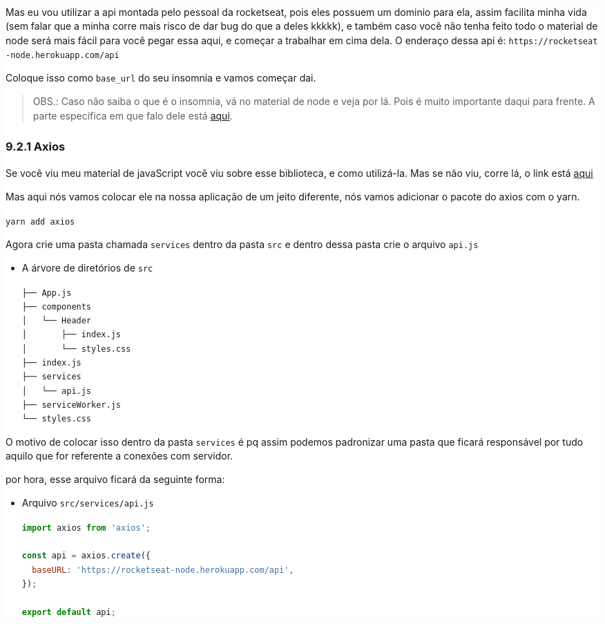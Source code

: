 Mas eu vou utilizar a api montada pelo pessoal da rocketseat, pois eles possuem um dominio para ela, assim facilita minha vida (sem falar que a minha corre mais risco de dar bug do que a deles kkkkk), e também caso você não tenha feito todo o material de node será mais fácil para você pegar essa aqui, e começar a trabalhar em cima dela. O enderaço dessa api é: `https://rocketseat-node.herokuapp.com/api`

Coloque isso como `base_url` do seu insomnia e vamos começar dai.

> OBS.: Caso não saiba o que é o insomnia, vá no material de node e veja por lá. Pois é muito importante daqui para frente. A parte especifica em que falo dele está [aqui](https://github.com/LucasFDutra/Minhas-apostilas/tree/master/NodeJS#11-insomnia).

### **9.2.1 Axios**

Se você viu meu material de javaScript você viu sobre esse biblioteca, e como utilizá-la. Mas se não viu, corre lá, o link está [aqui](https://github.com/LucasFDutra/Minhas-apostilas/tree/master/JavaScript#124-axios)

Mas aqui nós vamos colocar ele na nossa aplicação de um jeito diferente, nós vamos adicionar o pacote do axios com o yarn.

```sh
yarn add axios
```

Agora crie uma pasta chamada `services` dentro da pasta `src` e dentro dessa pasta crie o arquivo `api.js`

- A árvore de diretórios de `src`

  ```sh
  ├── App.js
  ├── components
  │   └── Header
  │       ├── index.js
  │       └── styles.css
  ├── index.js
  ├── services
  │   └── api.js
  ├── serviceWorker.js
  └── styles.css
  ```

O motivo de colocar isso dentro da pasta `services` é pq assim podemos padronizar uma pasta que ficará responsável por tudo aquilo que for referente a conexões com servidor.

por hora, esse arquivo ficará da seguinte forma:

- Arquivo `src/services/api.js`

  ```JavaScript
  import axios from 'axios';

  const api = axios.create({
    baseURL: 'https://rocketseat-node.herokuapp.com/api',
  });

  export default api;
  ```
